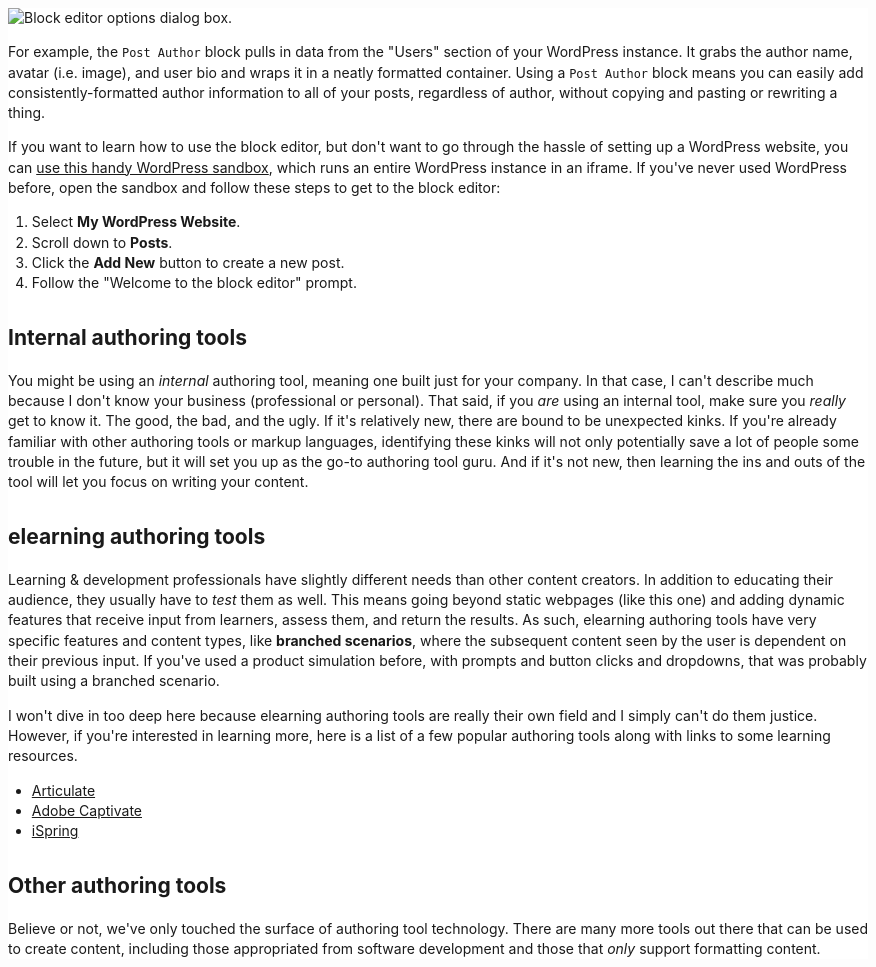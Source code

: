 <div>
<img src="https://wordpress.org/documentation/files/2022/10/Screen-Shot-2022-10-24-at-4.24.56-PM.png" alt="Block editor options dialog box." width="40%" height="40%" class="center">
<br>
</div>

For example, the `Post Author` block pulls in data from the "Users" section of your WordPress instance. It grabs the author name, avatar (i.e. image), and user bio and wraps it in a neatly formatted container. Using a `Post Author` block means you can easily add consistently-formatted author information to all of your posts, regardless of author, without copying and pasting or rewriting a thing.

If you want to learn how to use the block editor, but don't want to go through the hassle of setting up a WordPress website, you can [use this handy WordPress sandbox][How to start using WordPress Playground], which runs an entire WordPress instance in an iframe. If you've never used WordPress before, open the sandbox and follow these steps to get to the block editor:
1. Select **My WordPress Website**.
1. Scroll down to **Posts**.
1. Click the **Add New** button to create a new post.
1. Follow the "Welcome to the block editor" prompt.

## Internal authoring tools

You might be using an _internal_ authoring tool, meaning one built just for your company. In that case, I can't describe much because I don't know your business (professional or personal). That said, if you _are_ using an internal tool, make sure you _really_ get to know it. The good, the bad, and the ugly. If it's relatively new, there are bound to be unexpected kinks. If you're already familiar with other authoring tools or markup languages, identifying these kinks will not only potentially save a lot of people some trouble in the future, but it will set you up as the go-to authoring tool guru. And if it's not new, then learning the ins and outs of the tool will let you focus on writing your content.

## elearning authoring tools

Learning & development professionals have slightly different needs than other content creators. In addition to educating their audience, they usually have to _test_ them as well. This means going beyond static webpages (like this one) and adding dynamic features that receive input from learners, assess them, and return the results. As such, elearning authoring tools have very specific features and content types, like **branched scenarios**, where the subsequent content seen by the user is dependent on their previous input. If you've used a product simulation before, with prompts and button clicks and dropdowns, that was probably built using a branched scenario.

I won't dive in too deep here because elearning authoring tools are really their own field and I simply can't do them justice. However, if you're interested in learning more, here is a list of a few popular authoring tools along with links to some learning resources.

- [Articulate][Elearning Heroes]
- [Adobe Captivate][Adobe Captivate tutorials]
- [iSpring][iSpring]

## Other authoring tools

Believe or not, we've only touched the surface of authoring tool technology. There are many more tools out there that can be used to create content, including those appropriated from software development and those that _only_ support formatting content.


[How to start using WordPress Playground]: https://developer.wordpress.org/playground/
[WordPress Statistics: How Many Websites Use WordPress in 2023?]: https://colorlib.com/wp/wordpress-statistics/
[Block editor options]: https://wordpress.org/documentation/files/2022/10/Screen-Shot-2022-10-24-at-4.24.56-PM.png
[Welcome to the Gutenberg Editor]: https://wordpress.org/documentation/files/2022/10/Screen-Shot-2022-10-24-at-4.20.49-PM-1-1024x666.png
[Coming soon]: ../coming-soon
[Block list]: https://wordpress.org/documentation/article/blocks-list/#:~:text=Below%20is%20a%20list%20of%20the%20blocks%20that,types%3A%20Text%2C%20Media%2C%20Design%2C%20Widgets%2C%20Theme%20and%20Embeds.
[StackEdit]: https://stackedit.io/
[WYSIWYGs]: https://en.wikipedia.org/wiki/WYSIWYG
[Dillinger]: https://dillinger.io/
[Elearning Heroes]: https://community.articulate.com/
[Adobe Captivate tutorials]: https://elearning.adobe.com/adobe-captivate-tutorials-2/
[iSpring]: https://www.ispringsolutions.com/guides